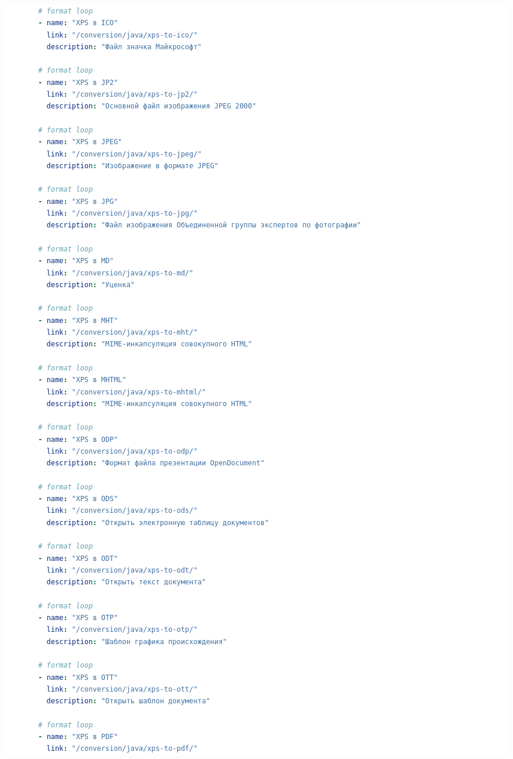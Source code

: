 ```yaml
        # format loop
        - name: "XPS в ICO"
          link: "/conversion/java/xps-to-ico/"
          description: "Файл значка Майкрософт"

        # format loop
        - name: "XPS в JP2"
          link: "/conversion/java/xps-to-jp2/"
          description: "Основной файл изображения JPEG 2000"

        # format loop
        - name: "XPS в JPEG"
          link: "/conversion/java/xps-to-jpeg/"
          description: "Изображение в формате JPEG"

        # format loop
        - name: "XPS в JPG"
          link: "/conversion/java/xps-to-jpg/"
          description: "Файл изображения Объединенной группы экспертов по фотографии"

        # format loop
        - name: "XPS в MD"
          link: "/conversion/java/xps-to-md/"
          description: "Уценка"

        # format loop
        - name: "XPS в MHT"
          link: "/conversion/java/xps-to-mht/"
          description: "MIME-инкапсуляция совокупного HTML"

        # format loop
        - name: "XPS в MHTML"
          link: "/conversion/java/xps-to-mhtml/"
          description: "MIME-инкапсуляция совокупного HTML"

        # format loop
        - name: "XPS в ODP"
          link: "/conversion/java/xps-to-odp/"
          description: "Формат файла презентации OpenDocument"

        # format loop
        - name: "XPS в ODS"
          link: "/conversion/java/xps-to-ods/"
          description: "Открыть электронную таблицу документов"

        # format loop
        - name: "XPS в ODT"
          link: "/conversion/java/xps-to-odt/"
          description: "Открыть текст документа"

        # format loop
        - name: "XPS в OTP"
          link: "/conversion/java/xps-to-otp/"
          description: "Шаблон графика происхождения"

        # format loop
        - name: "XPS в OTT"
          link: "/conversion/java/xps-to-ott/"
          description: "Открыть шаблон документа"

        # format loop
        - name: "XPS в PDF"
          link: "/conversion/java/xps-to-pdf/"
```